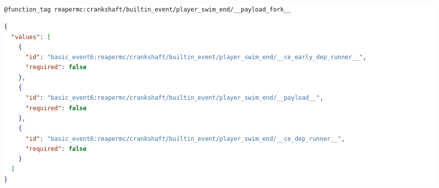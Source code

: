 `@function_tag reapermc:crankshaft/builtin_event/player_swim_end/__payload_fork__`

```json
{
  "values": [
    {
      "id": "basic_event6:reapermc/crankshaft/builtin_event/player_swim_end/__ce_early_dep_runner__",
      "required": false
    },
    {
      "id": "basic_event6:reapermc/crankshaft/builtin_event/player_swim_end/__payload__",
      "required": false
    },
    {
      "id": "basic_event6:reapermc/crankshaft/builtin_event/player_swim_end/__ce_dep_runner__",
      "required": false
    }
  ]
}
```
